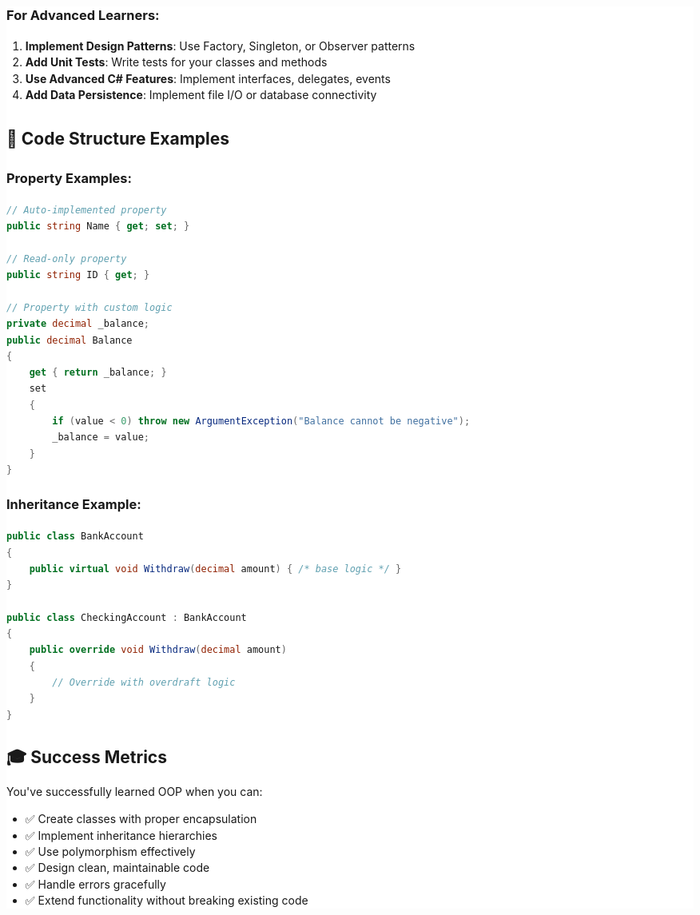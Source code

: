 ### **For Advanced Learners:**
1. **Implement Design Patterns**: Use Factory, Singleton, or Observer patterns
2. **Add Unit Tests**: Write tests for your classes and methods
3. **Use Advanced C# Features**: Implement interfaces, delegates, events
4. **Add Data Persistence**: Implement file I/O or database connectivity

## 🔧 Code Structure Examples

### **Property Examples:**
```csharp
// Auto-implemented property
public string Name { get; set; }

// Read-only property
public string ID { get; }

// Property with custom logic
private decimal _balance;
public decimal Balance 
{ 
    get { return _balance; }
    set 
    { 
        if (value < 0) throw new ArgumentException("Balance cannot be negative");
        _balance = value; 
    }
}
```

### **Inheritance Example:**
```csharp
public class BankAccount
{
    public virtual void Withdraw(decimal amount) { /* base logic */ }
}

public class CheckingAccount : BankAccount
{
    public override void Withdraw(decimal amount) 
    { 
        // Override with overdraft logic
    }
}
```

## 🎓 Success Metrics

You've successfully learned OOP when you can:
- ✅ Create classes with proper encapsulation
- ✅ Implement inheritance hierarchies
- ✅ Use polymorphism effectively
- ✅ Design clean, maintainable code
- ✅ Handle errors gracefully
- ✅ Extend functionality without breaking existing code
